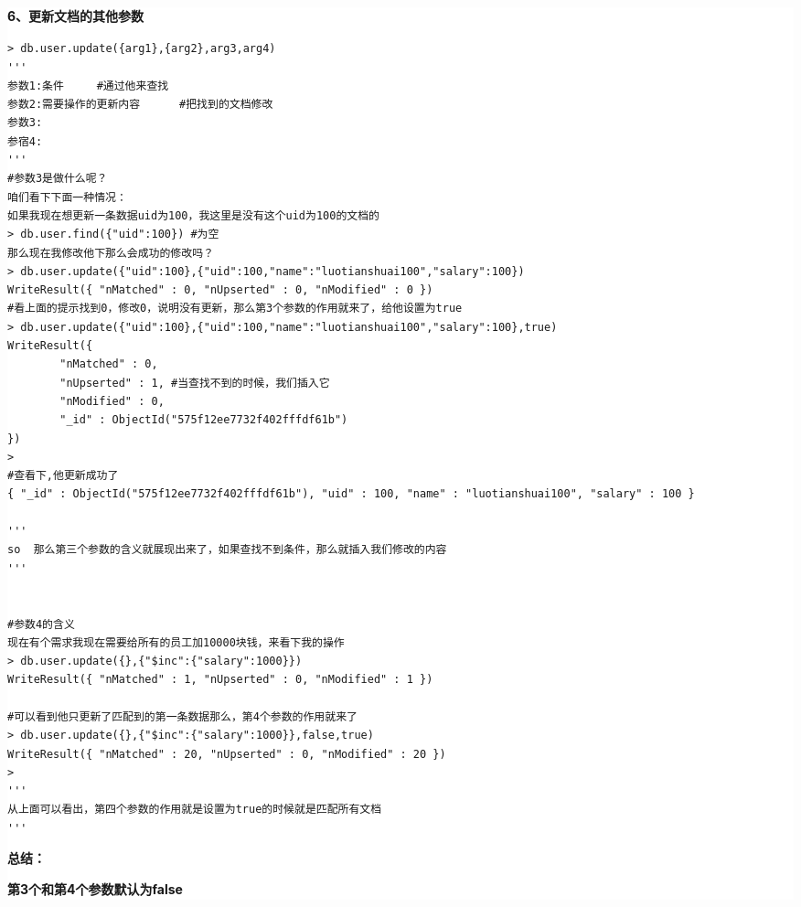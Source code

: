 **6、更新文档的其他参数**

```
> db.user.update({arg1},{arg2},arg3,arg4)
'''
参数1:条件     #通过他来查找
参数2:需要操作的更新内容      #把找到的文档修改
参数3:
参宿4:
'''
#参数3是做什么呢？
咱们看下下面一种情况：
如果我现在想更新一条数据uid为100，我这里是没有这个uid为100的文档的
> db.user.find({"uid":100}) #为空
那么现在我修改他下那么会成功的修改吗？
> db.user.update({"uid":100},{"uid":100,"name":"luotianshuai100","salary":100})
WriteResult({ "nMatched" : 0, "nUpserted" : 0, "nModified" : 0 })
#看上面的提示找到0，修改0，说明没有更新，那么第3个参数的作用就来了，给他设置为true
> db.user.update({"uid":100},{"uid":100,"name":"luotianshuai100","salary":100},true)
WriteResult({
        "nMatched" : 0,
        "nUpserted" : 1, #当查找不到的时候，我们插入它
        "nModified" : 0,
        "_id" : ObjectId("575f12ee7732f402fffdf61b")
})
> 
#查看下,他更新成功了
{ "_id" : ObjectId("575f12ee7732f402fffdf61b"), "uid" : 100, "name" : "luotianshuai100", "salary" : 100 }

'''
so  那么第三个参数的含义就展现出来了，如果查找不到条件，那么就插入我们修改的内容
'''


#参数4的含义
现在有个需求我现在需要给所有的员工加10000块钱，来看下我的操作
> db.user.update({},{"$inc":{"salary":1000}})
WriteResult({ "nMatched" : 1, "nUpserted" : 0, "nModified" : 1 })

#可以看到他只更新了匹配到的第一条数据那么，第4个参数的作用就来了
> db.user.update({},{"$inc":{"salary":1000}},false,true)
WriteResult({ "nMatched" : 20, "nUpserted" : 0, "nModified" : 20 })
> 
'''
从上面可以看出，第四个参数的作用就是设置为true的时候就是匹配所有文档
'''
```

**总结：**

**第3个和第4个参数默认为false**
